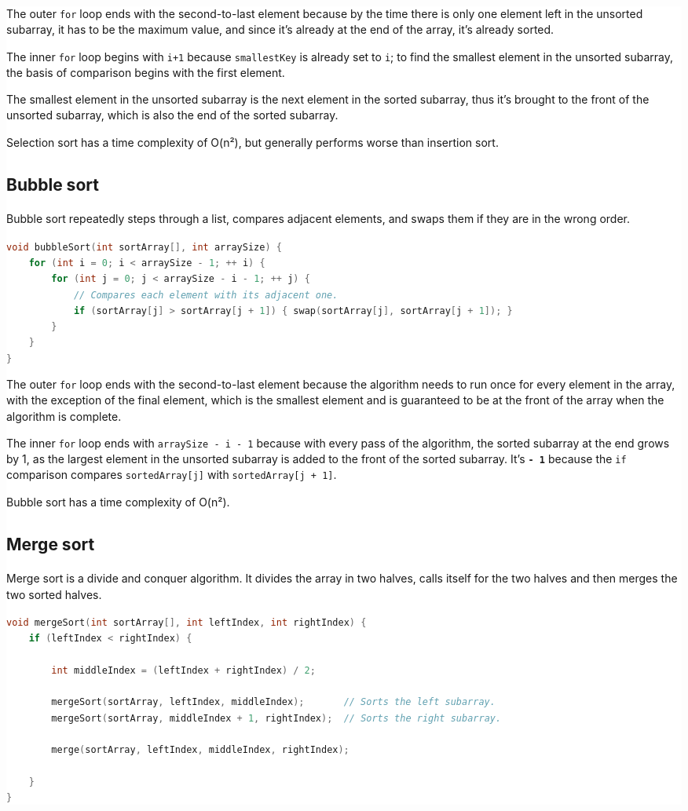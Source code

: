 The outer `for` loop ends with the second-to-last element because by the time there is only one element left in the unsorted subarray, it has to be the maximum value, and since it’s already at the end of the array, it’s already sorted.

The inner `for` loop begins with `i+1` because `smallestKey` is already set to `i`; to find the smallest element in the unsorted subarray, the basis of comparison begins with the first element.

The smallest element in the unsorted subarray is the next element in the sorted subarray, thus it’s brought to the front of the unsorted subarray, which is also the end of the sorted subarray.

Selection sort has a time complexity of O(n²), but generally performs worse than insertion sort.

## Bubble sort
Bubble sort repeatedly steps through a list, compares adjacent elements, and swaps them if they are in the wrong order.

```C++
void bubbleSort(int sortArray[], int arraySize) {
    for (int i = 0; i < arraySize - 1; ++ i) {
        for (int j = 0; j < arraySize - i - 1; ++ j) {
            // Compares each element with its adjacent one.
            if (sortArray[j] > sortArray[j + 1]) { swap(sortArray[j], sortArray[j + 1]); }
        }
    }
}
```

The outer `for` loop ends with the second-to-last element because the algorithm needs to run once for every element in the array, with the exception of the final element, which is the smallest element and is guaranteed to be at the front of the array when the algorithm is complete.

The inner `for` loop ends with `arraySize - i - 1` because with every pass of the algorithm, the sorted subarray at the end grows by 1, as the largest element in the unsorted subarray is added to the front of the sorted subarray. It’s **`- 1`** because the `if` comparison compares `sortedArray[j]` with `sortedArray[j + 1]`.

Bubble sort has a time complexity of O(n²).

## Merge sort
Merge sort is a divide and conquer algorithm. It divides the array in two halves, calls itself for the two halves and then merges the two sorted halves.

```C++
void mergeSort(int sortArray[], int leftIndex, int rightIndex) {
    if (leftIndex < rightIndex) {
    
        int middleIndex = (leftIndex + rightIndex) / 2;
        
        mergeSort(sortArray, leftIndex, middleIndex);       // Sorts the left subarray.
        mergeSort(sortArray, middleIndex + 1, rightIndex);  // Sorts the right subarray.
        
        merge(sortArray, leftIndex, middleIndex, rightIndex);
        
    }
}
```
